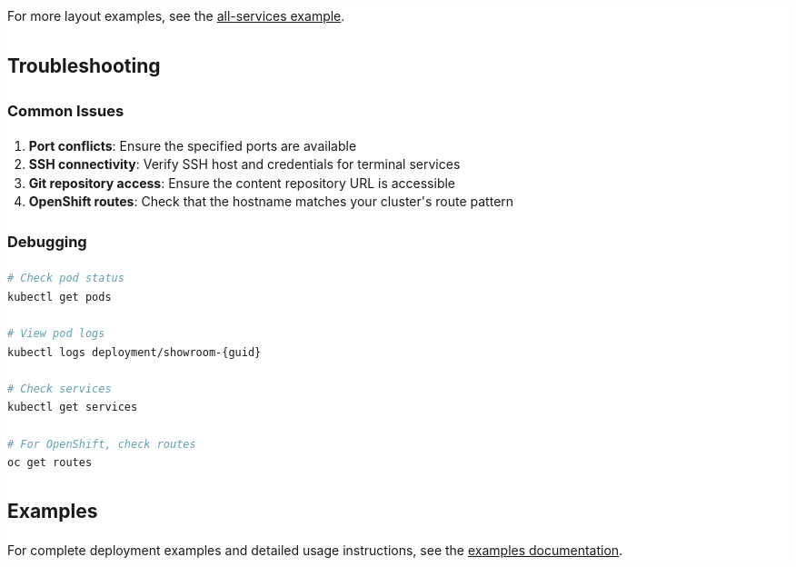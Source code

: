 For more layout examples, see the [all-services example](examples/all-services/).

## Troubleshooting

### Common Issues

1. **Port conflicts**: Ensure the specified ports are available
2. **SSH connectivity**: Verify SSH host and credentials for terminal services
3. **Git repository access**: Ensure the content repository URL is accessible
4. **OpenShift routes**: Check that the hostname matches your cluster's route pattern

### Debugging

```bash
# Check pod status
kubectl get pods

# View pod logs
kubectl logs deployment/showroom-{guid}

# Check services
kubectl get services

# For OpenShift, check routes
oc get routes
```

## Examples

For complete deployment examples and detailed usage instructions, see the [examples documentation](examples/README.md).
